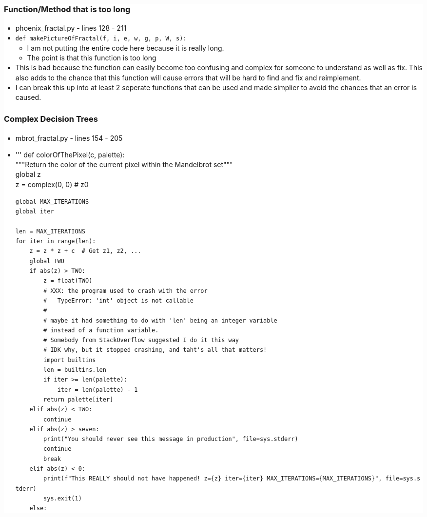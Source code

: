 ### Function/Method that is too long
*   phoenix_fractal.py - lines 128 - 211
*   `def makePictureOfFractal(f, i, e, w, g, p, W, s):`
    *   I am not putting the entire code here because it is really long.
    *   The point is that this function is too long
*   This is bad because the function can easily become too confusing and complex for someone to understand as well as fix. This also adds to the chance that this function will cause errors that will be hard to find and fix and reimplement.
*   I can break this up into at least 2 seperate functions that can be used and made simplier to avoid the chances that an error is caused.


### Complex Decision Trees
*   mbrot_fractal.py - lines 154 - 205
*   '''
    def colorOfThePixel(c, palette):  	    	       
        """Return the color of the current pixel within the Mandelbrot set"""  	    	       
        global z  	    	       
        z = complex(0, 0)  # z0  	    	       

        global MAX_ITERATIONS  	    	       
        global iter  	    	       

        len = MAX_ITERATIONS  	    	       
        for iter in range(len):  	    	       
            z = z * z + c  # Get z1, z2, ...  	    	       
            global TWO  	    	       
            if abs(z) > TWO:  	    	       
                z = float(TWO)  	    	       
                # XXX: the program used to crash with the error  	    	       
                #   TypeError: 'int' object is not callable  	    	       
                #  	    	       
                # maybe it had something to do with 'len' being an integer variable  	    	       
                # instead of a function variable.  	    	       
                # Somebody from StackOverflow suggested I do it this way  	    	       
                # IDK why, but it stopped crashing, and taht's all that matters!  	    	       
                import builtins  	    	       
                len = builtins.len  	    	       
                if iter >= len(palette):  	    	       
                    iter = len(palette) - 1  	    	       
                return palette[iter]  	    	       
            elif abs(z) < TWO:  	    	       
                continue  	    	       
            elif abs(z) > seven:  	    	       
                print("You should never see this message in production", file=sys.stderr)  	    	       
                continue  	    	       
                break  	    	       
            elif abs(z) < 0:  	    	       
                print(f"This REALLY should not have happened! z={z} iter={iter} MAX_ITERATIONS={MAX_ITERATIONS}", file=sys.stderr)  	    	       
                sys.exit(1)  	    	       
            else:  	    	       